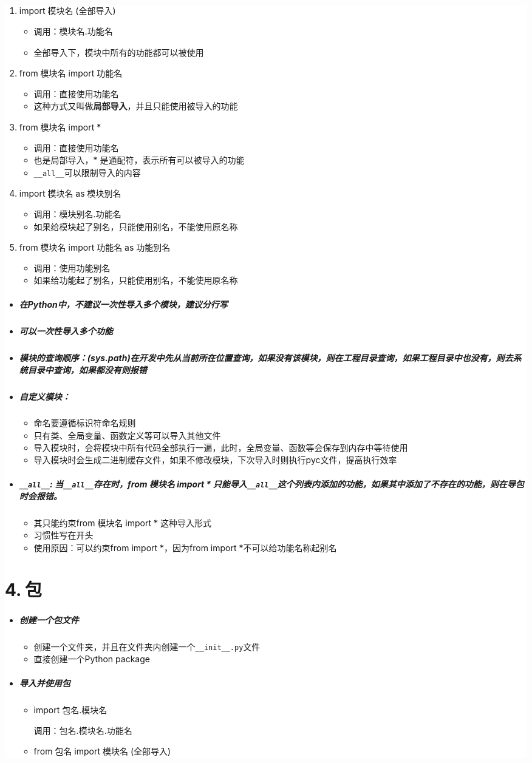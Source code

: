   1. import 模块名 (全部导入)

     - 调用：模块名.功能名

     - 全部导入下，模块中所有的功能都可以被使用

  2. from 模块名 import 功能名

     - 调用：直接使用功能名
     - 这种方式又叫做**局部导入**，并且只能使用被导入的功能

  3. from 模块名 import *

     - 调用：直接使用功能名
     - 也是局部导入，* 是通配符，表示所有可以被导入的功能
     - `__all__`可以限制导入的内容

  4. import 模块名 as 模块别名

     - 调用：模块别名.功能名
     - 如果给模块起了别名，只能使用别名，不能使用原名称

  5. from 模块名 import 功能名 as 功能别名

     - 调用：使用功能别名
     - 如果给功能起了别名，只能使用别名，不能使用原名称

- ##### 在Python中，不建议一次性导入多个模块，建议分行写

- ##### 可以一次性导入多个功能

- ##### 模块的查询顺序：(sys.path)在开发中先从当前所在位置查询，如果没有该模块，则在工程目录查询，如果工程目录中也没有，则去系统目录中查询，如果都没有则报错

- ##### 自定义模块：

  - 命名要遵循标识符命名规则
  - 只有类、全局变量、函数定义等可以导入其他文件
  - 导入模块时，会将模块中所有代码全部执行一遍，此时，全局变量、函数等会保存到内存中等待使用
  - 导入模块时会生成二进制缓存文件，如果不修改模块，下次导入时则执行pyc文件，提高执行效率

- ##### `__all__`: 当`__all__`存在时，from 模块名 import * 只能导入`__all__`这个列表内添加的功能，如果其中添加了不存在的功能，则在导包时会报错。

  - 其只能约束from 模块名 import * 这种导入形式
  - 习惯性写在开头
  - 使用原因：可以约束from import *，因为from import *不可以给功能名称起别名

# 4. 包

- ##### 创建一个包文件

  - 创建一个文件夹，并且在文件夹内创建一个`__init__.py`文件
  - 直接创建一个Python package

- ##### 导入并使用包

  - import 包名.模块名

    调用：包名.模块名.功能名

  - from 包名 import 模块名 (全部导入)
